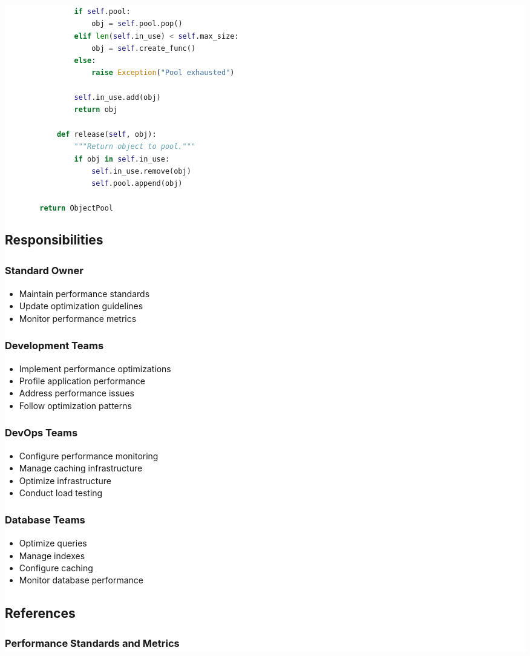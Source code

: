 ```python
                if self.pool:
                    obj = self.pool.pop()
                elif len(self.in_use) < self.max_size:
                    obj = self.create_func()
                else:
                    raise Exception("Pool exhausted")
                
                self.in_use.add(obj)
                return obj
            
            def release(self, obj):
                """Return object to pool."""
                if obj in self.in_use:
                    self.in_use.remove(obj)
                    self.pool.append(obj)
        
        return ObjectPool
```

## Responsibilities

### Standard Owner
- Maintain performance standards
- Update optimization guidelines
- Monitor performance metrics

### Development Teams
- Implement performance optimizations
- Profile application performance
- Address performance issues
- Follow optimization patterns

### DevOps Teams
- Configure performance monitoring
- Manage caching infrastructure
- Optimize infrastructure
- Conduct load testing

### Database Teams
- Optimize queries
- Manage indexes
- Configure caching
- Monitor database performance

## References

### Performance Standards and Metrics
